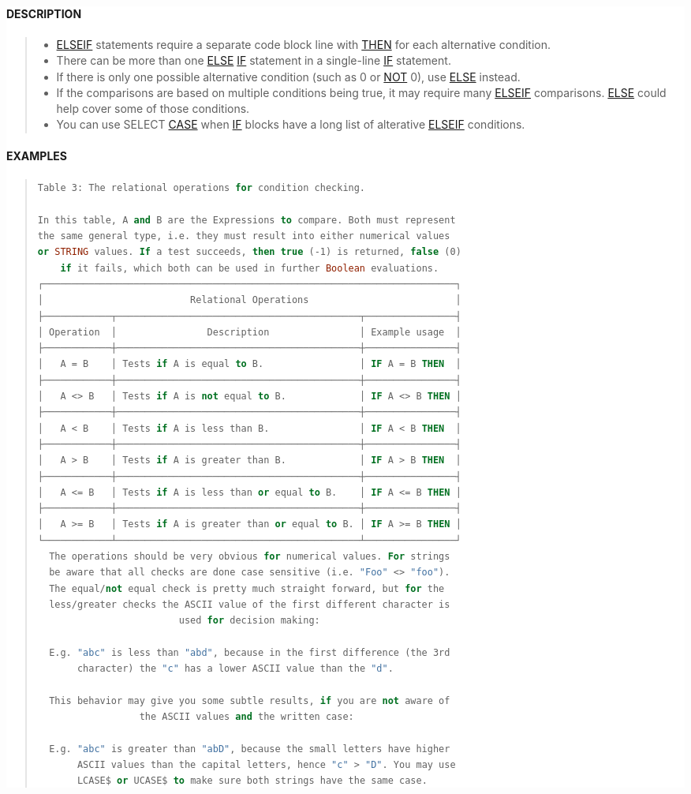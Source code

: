 </blockquote>

#### DESCRIPTION

<blockquote>


* [ELSEIF](ELSEIF.md) statements require a separate code block line with [THEN](THEN.md) for each alternative condition.
* There can be more than one [ELSE](ELSE.md) [IF](IF.md) statement in a single-line [IF](IF.md) statement.
* If there is only one possible alternative condition (such as 0 or [NOT](NOT.md) 0), use [ELSE](ELSE.md) instead.
* If the comparisons are based on multiple conditions being true, it may require many [ELSEIF](ELSEIF.md) comparisons. [ELSE](ELSE.md) could help cover some of those conditions.
* You can use SELECT [CASE](CASE.md) when [IF](IF.md) blocks have a long list of alterative [ELSEIF](ELSEIF.md) conditions.

</blockquote>

#### EXAMPLES

<blockquote>

```vb
Table 3: The relational operations for condition checking.

In this table, A and B are the Expressions to compare. Both must represent
the same general type, i.e. they must result into either numerical values
or STRING values. If a test succeeds, then true (-1) is returned, false (0)
    if it fails, which both can be used in further Boolean evaluations.
┌─────────────────────────────────────────────────────────────────────────┐
│                          Relational Operations                          │
├────────────┬───────────────────────────────────────────┬────────────────┤
│ Operation  │                Description                │ Example usage  │
├────────────┼───────────────────────────────────────────┼────────────────┤
│   A = B    │ Tests if A is equal to B.                 │ IF A = B THEN  │
├────────────┼───────────────────────────────────────────┼────────────────┤
│   A <> B   │ Tests if A is not equal to B.             │ IF A <> B THEN │
├────────────┼───────────────────────────────────────────┼────────────────┤
│   A < B    │ Tests if A is less than B.                │ IF A < B THEN  │
├────────────┼───────────────────────────────────────────┼────────────────┤
│   A > B    │ Tests if A is greater than B.             │ IF A > B THEN  │
├────────────┼───────────────────────────────────────────┼────────────────┤
│   A <= B   │ Tests if A is less than or equal to B.    │ IF A <= B THEN │
├────────────┼───────────────────────────────────────────┼────────────────┤
│   A >= B   │ Tests if A is greater than or equal to B. │ IF A >= B THEN │
└────────────┴───────────────────────────────────────────┴────────────────┘
  The operations should be very obvious for numerical values. For strings
  be aware that all checks are done case sensitive (i.e. "Foo" <> "foo").
  The equal/not equal check is pretty much straight forward, but for the
  less/greater checks the ASCII value of the first different character is
                         used for decision making:

  E.g. "abc" is less than "abd", because in the first difference (the 3rd
       character) the "c" has a lower ASCII value than the "d".

  This behavior may give you some subtle results, if you are not aware of
                  the ASCII values and the written case:

  E.g. "abc" is greater than "abD", because the small letters have higher
       ASCII values than the capital letters, hence "c" > "D". You may use
       LCASE$ or UCASE$ to make sure both strings have the same case.
```
  